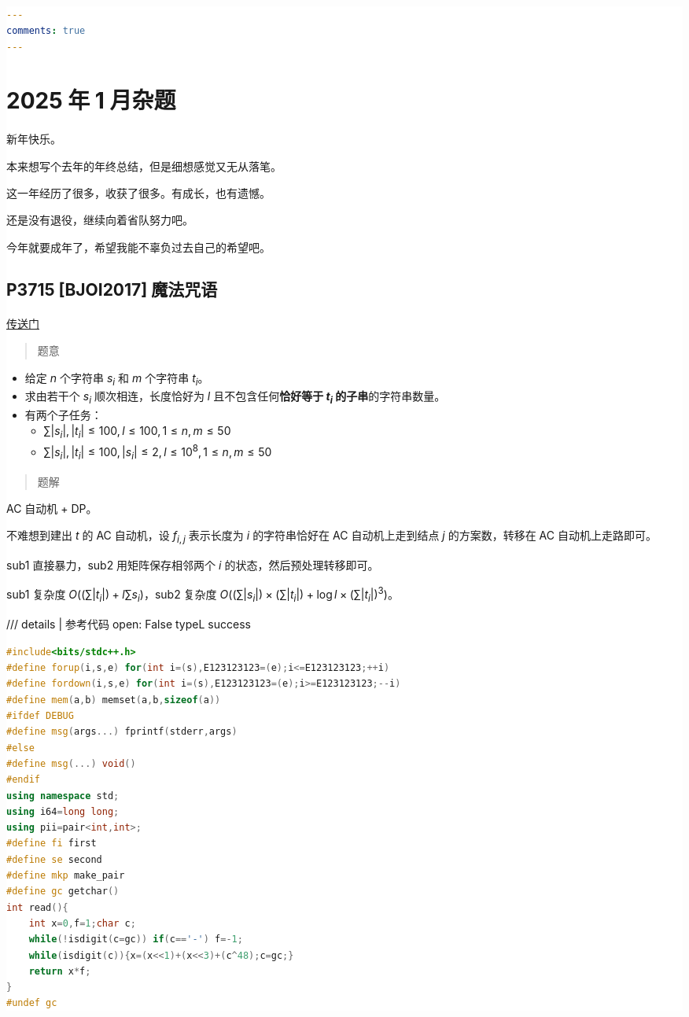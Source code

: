 ```yaml
---
comments: true
---
```


# 2025 年 1 月杂题

新年快乐。

本来想写个去年的年终总结，但是细想感觉又无从落笔。

这一年经历了很多，收获了很多。有成长，也有遗憾。

还是没有退役，继续向着省队努力吧。

今年就要成年了，希望我能不辜负过去自己的希望吧。

## P3715 [BJOI2017] 魔法咒语

[传送门](https://www.luogu.com.cn/problem/P3715)

> 题意

- 给定 $n$ 个字符串 $s_i$ 和 $m$ 个字符串 $t_i$。
- 求由若干个 $s_i$ 顺次相连，长度恰好为 $l$ 且不包含任何**恰好等于 $t_i$ 的子串**的字符串数量。
- 有两个子任务：
    - $\sum |s_i|,|t_i|\le 100,l\le 100,1\le n,m\le 50$
    - $\sum |s_i|,|t_i|\le 100,|s_i|\le 2,l\le 10^8,1\le n,m\le 50$

> 题解

AC 自动机 $+$ DP。

不难想到建出 $t$ 的 AC 自动机，设 $f_{i,j}$ 表示长度为 $i$ 的字符串恰好在 AC 自动机上走到结点 $j$ 的方案数，转移在 AC 自动机上走路即可。

sub1 直接暴力，sub2 用矩阵保存相邻两个 $i$ 的状态，然后预处理转移即可。

sub1 复杂度 $O(\left(\sum |t_i|\right)+l\sum s_i)$，sub2 复杂度 $O(\left(\sum |s_i|\right)\times\left(\sum |t_i|\right)+\log l\times \left(\sum |t_i|\right)^3)$。

/// details | 参考代码
    open: False
    typeL success

```cpp
#include<bits/stdc++.h>
#define forup(i,s,e) for(int i=(s),E123123123=(e);i<=E123123123;++i)
#define fordown(i,s,e) for(int i=(s),E123123123=(e);i>=E123123123;--i)
#define mem(a,b) memset(a,b,sizeof(a))
#ifdef DEBUG
#define msg(args...) fprintf(stderr,args)
#else
#define msg(...) void()
#endif
using namespace std;
using i64=long long;
using pii=pair<int,int>;
#define fi first
#define se second
#define mkp make_pair
#define gc getchar()
int read(){
    int x=0,f=1;char c;
    while(!isdigit(c=gc)) if(c=='-') f=-1;
    while(isdigit(c)){x=(x<<1)+(x<<3)+(c^48);c=gc;}
    return x*f;
}
#undef gc
```
